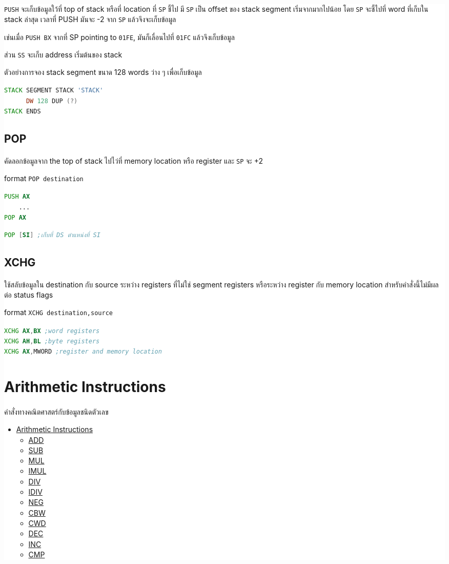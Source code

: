 `PUSH` จะเก็บข้อมูลใว้ที่ top of stack หรือที่ location ที่ `SP` ชี้ไป มี `SP` เป็น offset ของ stack segment เริ่มจากมากไปน้อย โดย `SP` จะชี้ไปที่ word ที่เก็บใน stack ล่าสุด เวลาที่ PUSH มันจะ -2 จาก `SP` แล้วจึงจะเก็บข้อมูล

เช่นเมื่อ `PUSH BX` จากที่ SP pointing to `01FE`,  มันก็เลื่อนไปที่ `01FC` แล้วจึงเก็บข้อมูล

ส่วน `SS` จะเก็บ address เริ่มต้นของ stack

ตัวอย่างการจอง stack segment ขนาด 128 words ว่าง ๆ เพื่อเก็บข้อมูล

```asm
STACK SEGMENT STACK 'STACK'
      DW 128 DUP (?)
STACK ENDS
```

## POP

คัดลอกข้อมูลจาก the top of stack ไปไว่ที่ memory location หรือ register และ `SP` จะ +2

format `POP destination`

```asm
PUSH AX
    ...
POP AX
```

```asm
POP [SI] ;เก็บที่ DS ตำแหน่งที่ SI
```

## XCHG

ใช้สลับข้อมูลใน destination กับ source ระหว่าง registers ที่ไม่ใช่  segment registers หรือระหว่าง register กับ memory location สำหรับคำสั่งนี้ไม่มีผลต่อ status flags

format `XCHG destination,source`

```asm
XCHG AX,BX ;word registers
XCHG AH,BL ;byte registers
XCHG AX,MWORD ;register and memory location
```

# Arithmetic Instructions

คำสั่งทางคณิตศาสตร์กับข้อมูลชนิดตัวเลข

- [Arithmetic Instructions](#arithmetic-instructions)
  - [ADD](#add)
  - [SUB](#sub)
  - [MUL](#mul)
  - [IMUL](#imul)
  - [DIV](#div)
  - [IDIV](#idiv)
  - [NEG](#neg)
  - [CBW](#cbw)
  - [CWD](#cwd)
  - [DEC](#dec)
  - [INC](#inc)
  - [CMP](#cmp)
